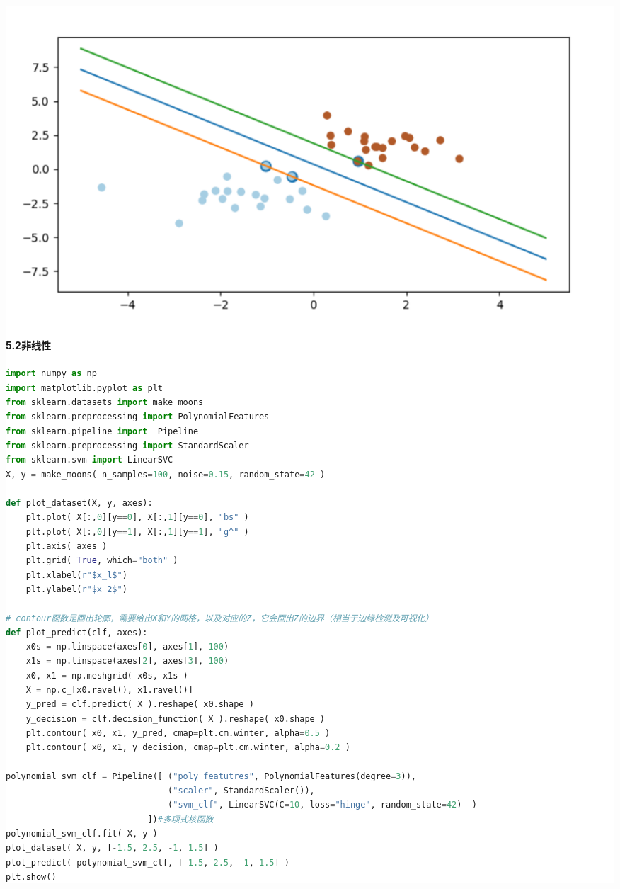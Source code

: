 ![机器学习之SVM支持向量机（二）图像05](机器学习之SVM支持向量机（二）/机器学习之SVM支持向量机（二）图像05.png)

#### 5.2非线性

```python
import numpy as np
import matplotlib.pyplot as plt
from sklearn.datasets import make_moons
from sklearn.preprocessing import PolynomialFeatures
from sklearn.pipeline import  Pipeline
from sklearn.preprocessing import StandardScaler
from sklearn.svm import LinearSVC
X, y = make_moons( n_samples=100, noise=0.15, random_state=42 )

def plot_dataset(X, y, axes):
    plt.plot( X[:,0][y==0], X[:,1][y==0], "bs" )
    plt.plot( X[:,0][y==1], X[:,1][y==1], "g^" )
    plt.axis( axes )
    plt.grid( True, which="both" )
    plt.xlabel(r"$x_l$")
    plt.ylabel(r"$x_2$")

# contour函数是画出轮廓，需要给出X和Y的网格，以及对应的Z，它会画出Z的边界（相当于边缘检测及可视化）
def plot_predict(clf, axes):
    x0s = np.linspace(axes[0], axes[1], 100)
    x1s = np.linspace(axes[2], axes[3], 100)
    x0, x1 = np.meshgrid( x0s, x1s )
    X = np.c_[x0.ravel(), x1.ravel()]
    y_pred = clf.predict( X ).reshape( x0.shape )
    y_decision = clf.decision_function( X ).reshape( x0.shape )
    plt.contour( x0, x1, y_pred, cmap=plt.cm.winter, alpha=0.5 )
    plt.contour( x0, x1, y_decision, cmap=plt.cm.winter, alpha=0.2 )

polynomial_svm_clf = Pipeline([ ("poly_featutres", PolynomialFeatures(degree=3)),
                                ("scaler", StandardScaler()),
                                ("svm_clf", LinearSVC(C=10, loss="hinge", random_state=42)  )
                            ])#多项式核函数
polynomial_svm_clf.fit( X, y )
plot_dataset( X, y, [-1.5, 2.5, -1, 1.5] )
plot_predict( polynomial_svm_clf, [-1.5, 2.5, -1, 1.5] )
plt.show()
```